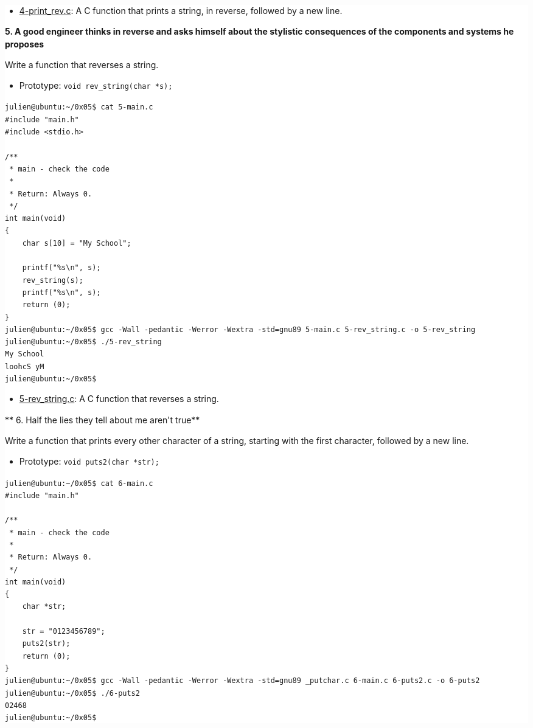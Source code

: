   * [4-print_rev.c](./4-print_rev.c): A C function that prints a string, in reverse, followed by a new line.

**5. A good engineer thinks in reverse and asks himself about the stylistic consequences of the components and systems he proposes**

Write a function that reverses a string.

  * Prototype: `void rev_string(char *s);`

```
julien@ubuntu:~/0x05$ cat 5-main.c
#include "main.h"
#include <stdio.h>

/**
 * main - check the code
 *
 * Return: Always 0.
 */
int main(void)
{
    char s[10] = "My School";

    printf("%s\n", s);
    rev_string(s);
    printf("%s\n", s);
    return (0);
}
julien@ubuntu:~/0x05$ gcc -Wall -pedantic -Werror -Wextra -std=gnu89 5-main.c 5-rev_string.c -o 5-rev_string
julien@ubuntu:~/0x05$ ./5-rev_string 
My School
loohcS yM
julien@ubuntu:~/0x05$ 
```

  * [5-rev_string.c](./5-rev_string.c): A C function that reverses a string. 

** 6. Half the lies they tell about me aren't true**

Write a function that prints every other character of a string, starting with the first character, followed by a new line.

  * Prototype: `void puts2(char *str);`

```
julien@ubuntu:~/0x05$ cat 6-main.c
#include "main.h"

/**
 * main - check the code
 *
 * Return: Always 0.
 */
int main(void)
{
    char *str;

    str = "0123456789";
    puts2(str);
    return (0);
}
julien@ubuntu:~/0x05$ gcc -Wall -pedantic -Werror -Wextra -std=gnu89 _putchar.c 6-main.c 6-puts2.c -o 6-puts2
julien@ubuntu:~/0x05$ ./6-puts2 
02468
julien@ubuntu:~/0x05$ 
```